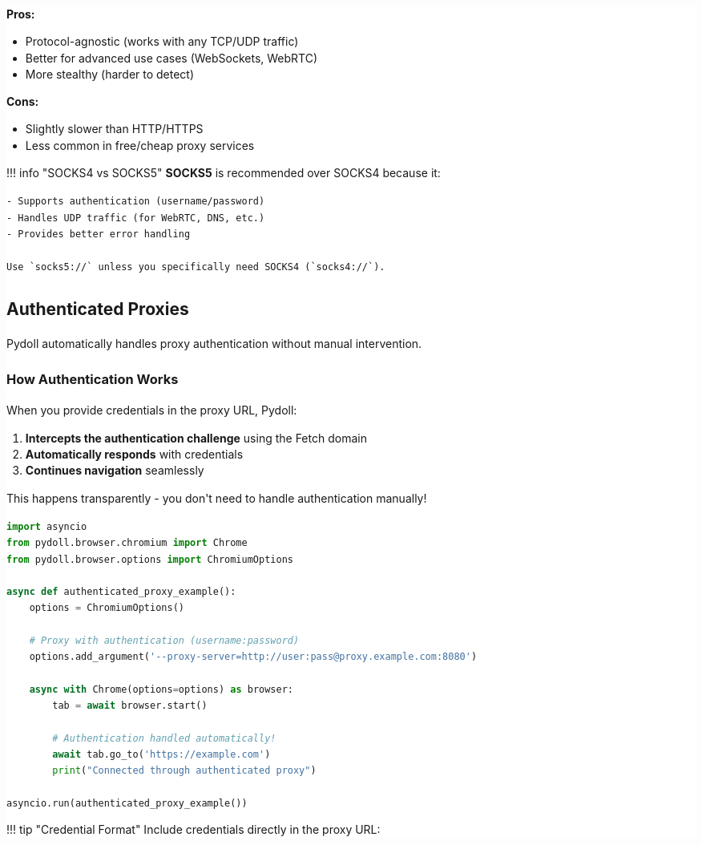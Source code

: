 **Pros:**

- Protocol-agnostic (works with any TCP/UDP traffic)
- Better for advanced use cases (WebSockets, WebRTC)
- More stealthy (harder to detect)

**Cons:**

- Slightly slower than HTTP/HTTPS
- Less common in free/cheap proxy services

!!! info "SOCKS4 vs SOCKS5"
    **SOCKS5** is recommended over SOCKS4 because it:
    
    - Supports authentication (username/password)
    - Handles UDP traffic (for WebRTC, DNS, etc.)
    - Provides better error handling
    
    Use `socks5://` unless you specifically need SOCKS4 (`socks4://`).

## Authenticated Proxies

Pydoll automatically handles proxy authentication without manual intervention.

### How Authentication Works

When you provide credentials in the proxy URL, Pydoll:

1. **Intercepts the authentication challenge** using the Fetch domain
2. **Automatically responds** with credentials
3. **Continues navigation** seamlessly

This happens transparently - you don't need to handle authentication manually!

```python
import asyncio
from pydoll.browser.chromium import Chrome
from pydoll.browser.options import ChromiumOptions

async def authenticated_proxy_example():
    options = ChromiumOptions()
    
    # Proxy with authentication (username:password)
    options.add_argument('--proxy-server=http://user:pass@proxy.example.com:8080')
    
    async with Chrome(options=options) as browser:
        tab = await browser.start()
        
        # Authentication handled automatically!
        await tab.go_to('https://example.com')
        print("Connected through authenticated proxy")

asyncio.run(authenticated_proxy_example())
```

!!! tip "Credential Format"
    Include credentials directly in the proxy URL:
    